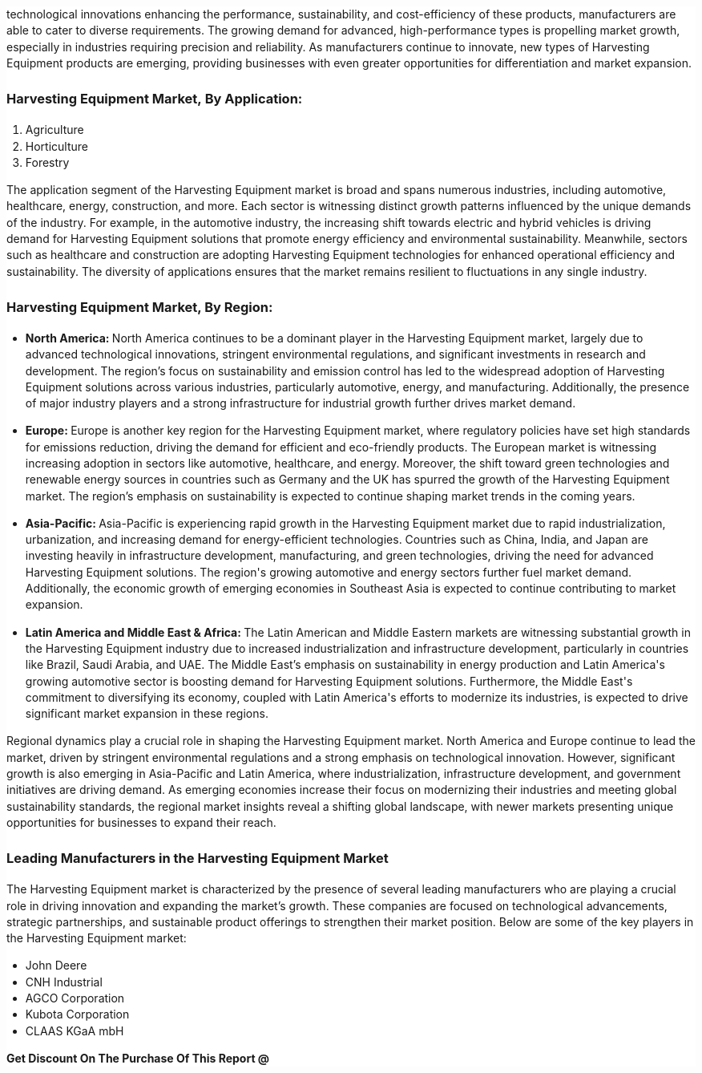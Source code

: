 technological innovations enhancing the performance, sustainability, and cost-efficiency of these products, manufacturers are able to cater to diverse requirements. The growing demand for advanced, high-performance types is propelling market growth, especially in industries requiring precision and reliability. As manufacturers continue to innovate, new types of Harvesting Equipment products are emerging, providing businesses with even greater opportunities for differentiation and market expansion.</p><h3>Harvesting Equipment Market,&nbsp;By Application:</h3><ol><li>Agriculture<li>Horticulture<li>Forestry</li></ol><p>The application segment of the Harvesting Equipment market is broad and spans numerous industries, including automotive, healthcare, energy, construction, and more. Each sector is witnessing distinct growth patterns influenced by the unique demands of the industry. For example, in the automotive industry, the increasing shift towards electric and hybrid vehicles is driving demand for Harvesting Equipment solutions that promote energy efficiency and environmental sustainability. Meanwhile, sectors such as healthcare and construction are adopting Harvesting Equipment technologies for enhanced operational efficiency and sustainability. The diversity of applications ensures that the market remains resilient to fluctuations in any single industry.</p><h3>Harvesting Equipment Market, By Region:</h3><ul><li><p><strong>North America:&nbsp;</strong>North America continues to be a dominant player in the Harvesting Equipment market, largely due to advanced technological innovations, stringent environmental regulations, and significant investments in research and development. The region&rsquo;s focus on sustainability and emission control has led to the widespread adoption of Harvesting Equipment solutions across various industries, particularly automotive, energy, and manufacturing. Additionally, the presence of major industry players and a strong infrastructure for industrial growth further drives market demand.</p></li><li><p><strong><strong>Europe:&nbsp;</strong></strong>Europe is another key region for the Harvesting Equipment market, where regulatory policies have set high standards for emissions reduction, driving the demand for efficient and eco-friendly products. The European market is witnessing increasing adoption in sectors like automotive, healthcare, and energy. Moreover, the shift toward green technologies and renewable energy sources in countries such as Germany and the UK has spurred the growth of the Harvesting Equipment market. The region&rsquo;s emphasis on sustainability is expected to continue shaping market trends in the coming years.</p></li><li><p><strong><strong>Asia-Pacific:&nbsp;</strong></strong>Asia-Pacific is experiencing rapid growth in the Harvesting Equipment market due to rapid industrialization, urbanization, and increasing demand for energy-efficient technologies. Countries such as China, India, and Japan are investing heavily in infrastructure development, manufacturing, and green technologies, driving the need for advanced Harvesting Equipment solutions. The region's growing automotive and energy sectors further fuel market demand. Additionally, the economic growth of emerging economies in Southeast Asia is expected to continue contributing to market expansion.</p></li><li><p><strong><strong>Latin America and Middle East &amp; Africa:&nbsp;</strong></strong>The Latin American and Middle Eastern markets are witnessing substantial growth in the Harvesting Equipment industry due to increased industrialization and infrastructure development, particularly in countries like Brazil, Saudi Arabia, and UAE. The Middle East&rsquo;s emphasis on sustainability in energy production and Latin America's growing automotive sector is boosting demand for Harvesting Equipment solutions. Furthermore, the Middle East's commitment to diversifying its economy, coupled with Latin America's efforts to modernize its industries, is expected to drive significant market expansion in these regions.</p></li></ul><p>Regional dynamics play a crucial role in shaping the Harvesting Equipment market. North America and Europe continue to lead the market, driven by stringent environmental regulations and a strong emphasis on technological innovation. However, significant growth is also emerging in Asia-Pacific and Latin America, where industrialization, infrastructure development, and government initiatives are driving demand. As emerging economies increase their focus on modernizing their industries and meeting global sustainability standards, the regional market insights reveal a shifting global landscape, with newer markets presenting unique opportunities for businesses to expand their reach.</p><h3><strong>Leading Manufacturers in the Harvesting Equipment Market</strong></h3><p>The Harvesting Equipment market is characterized by the presence of several leading manufacturers who are playing a crucial role in driving innovation and expanding the market&rsquo;s growth. These companies are focused on technological advancements, strategic partnerships, and sustainable product offerings to strengthen their market position. Below are some of the key players in the Harvesting Equipment market:</p></div><div class="article-main__content" data-test-id="publishing-text-block"><ul><li><span class="">John Deere<li>CNH Industrial<li>AGCO Corporation<li>Kubota Corporation<li>CLAAS KGaA mbH</span></li></ul></div><div class="article-main__content" data-test-id="publishing-text-block"><p><span class="font-[700]"><strong>Get Discount On The Purchase Of This Report @</strong>